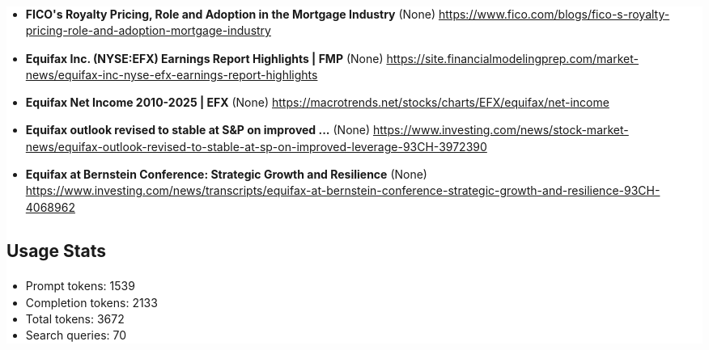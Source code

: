 - **FICO's Royalty Pricing, Role and Adoption in the Mortgage Industry** (None)
  https://www.fico.com/blogs/fico-s-royalty-pricing-role-and-adoption-mortgage-industry

- **Equifax Inc. (NYSE:EFX) Earnings Report Highlights | FMP** (None)
  https://site.financialmodelingprep.com/market-news/equifax-inc-nyse-efx-earnings-report-highlights

- **Equifax Net Income 2010-2025 | EFX** (None)
  https://macrotrends.net/stocks/charts/EFX/equifax/net-income

- **Equifax outlook revised to stable at S&P on improved ...** (None)
  https://www.investing.com/news/stock-market-news/equifax-outlook-revised-to-stable-at-sp-on-improved-leverage-93CH-3972390

- **Equifax at Bernstein Conference: Strategic Growth and Resilience** (None)
  https://www.investing.com/news/transcripts/equifax-at-bernstein-conference-strategic-growth-and-resilience-93CH-4068962

## Usage Stats

- Prompt tokens: 1539
- Completion tokens: 2133
- Total tokens: 3672
- Search queries: 70
